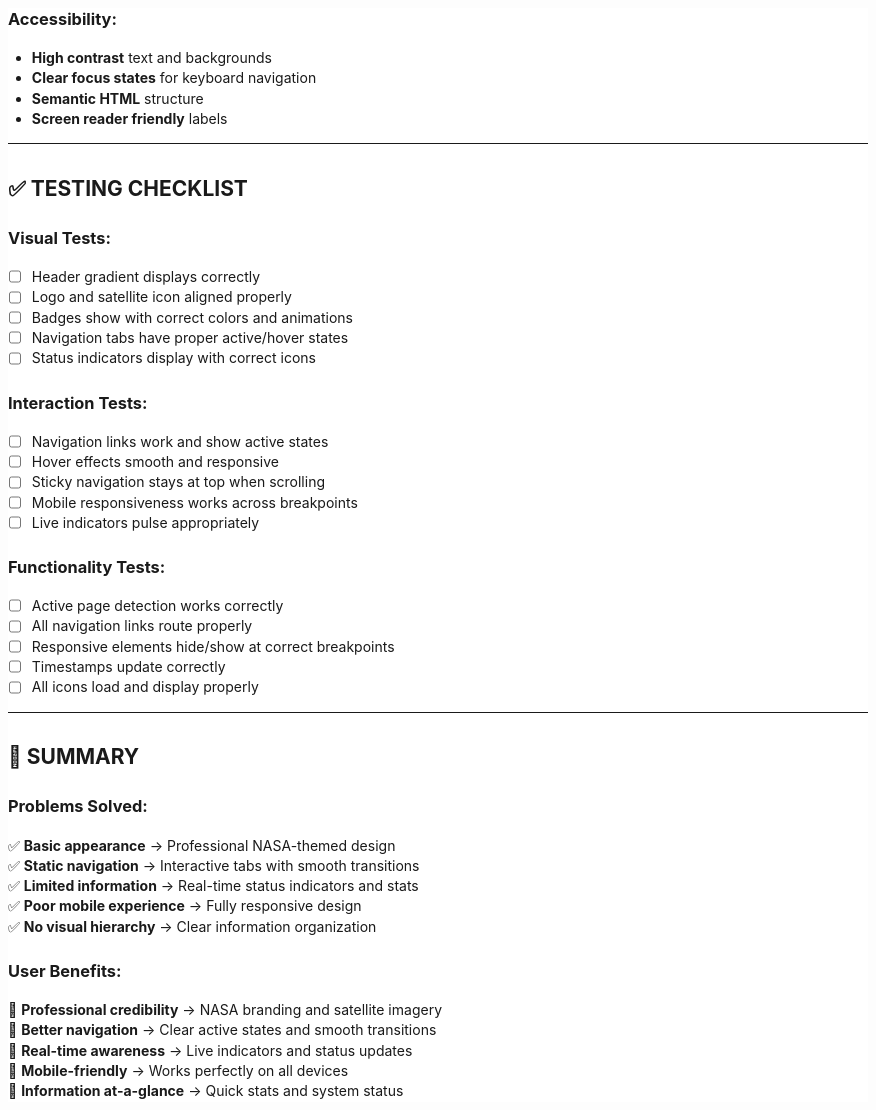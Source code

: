 ### **Accessibility:**
- **High contrast** text and backgrounds
- **Clear focus states** for keyboard navigation
- **Semantic HTML** structure
- **Screen reader friendly** labels

---

## ✅ **TESTING CHECKLIST**

### **Visual Tests:**
- [ ] Header gradient displays correctly
- [ ] Logo and satellite icon aligned properly
- [ ] Badges show with correct colors and animations
- [ ] Navigation tabs have proper active/hover states
- [ ] Status indicators display with correct icons

### **Interaction Tests:**
- [ ] Navigation links work and show active states
- [ ] Hover effects smooth and responsive
- [ ] Sticky navigation stays at top when scrolling
- [ ] Mobile responsiveness works across breakpoints
- [ ] Live indicators pulse appropriately

### **Functionality Tests:**
- [ ] Active page detection works correctly
- [ ] All navigation links route properly
- [ ] Responsive elements hide/show at correct breakpoints
- [ ] Timestamps update correctly
- [ ] All icons load and display properly

---

## 🎉 **SUMMARY**

### **Problems Solved:**
✅ **Basic appearance** → Professional NASA-themed design  
✅ **Static navigation** → Interactive tabs with smooth transitions  
✅ **Limited information** → Real-time status indicators and stats  
✅ **Poor mobile experience** → Fully responsive design  
✅ **No visual hierarchy** → Clear information organization  

### **User Benefits:**
🎯 **Professional credibility** → NASA branding and satellite imagery  
🎯 **Better navigation** → Clear active states and smooth transitions  
🎯 **Real-time awareness** → Live indicators and status updates  
🎯 **Mobile-friendly** → Works perfectly on all devices  
🎯 **Information at-a-glance** → Quick stats and system status  
